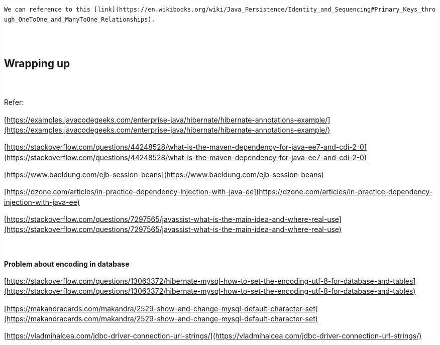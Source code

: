     We can reference to this [link](https://en.wikibooks.org/wiki/Java_Persistence/Identity_and_Sequencing#Primary_Keys_through_OneToOne_and_ManyToOne_Relationships).
<br>

## Wrapping up




<br>

Refer: 

[https://examples.javacodegeeks.com/enterprise-java/hibernate/hibernate-annotations-example/](https://examples.javacodegeeks.com/enterprise-java/hibernate/hibernate-annotations-example/)

[https://stackoverflow.com/questions/44248528/what-is-the-maven-dependency-for-java-ee7-and-cdi-2-0](https://stackoverflow.com/questions/44248528/what-is-the-maven-dependency-for-java-ee7-and-cdi-2-0)

[https://www.baeldung.com/ejb-session-beans](https://www.baeldung.com/ejb-session-beans)

[https://dzone.com/articles/in-practice-dependency-injection-with-java-ee](https://dzone.com/articles/in-practice-dependency-injection-with-java-ee)

[https://stackoverflow.com/questions/7297565/javassist-what-is-the-main-idea-and-where-real-use](https://stackoverflow.com/questions/7297565/javassist-what-is-the-main-idea-and-where-real-use)

<br>

**Problem about encoding in database**

[https://stackoverflow.com/questions/13063372/hibernate-mysql-how-to-set-the-encoding-utf-8-for-database-and-tables](https://stackoverflow.com/questions/13063372/hibernate-mysql-how-to-set-the-encoding-utf-8-for-database-and-tables)

[https://makandracards.com/makandra/2529-show-and-change-mysql-default-character-set](https://makandracards.com/makandra/2529-show-and-change-mysql-default-character-set)

[https://vladmihalcea.com/jdbc-driver-connection-url-strings/](https://vladmihalcea.com/jdbc-driver-connection-url-strings/)